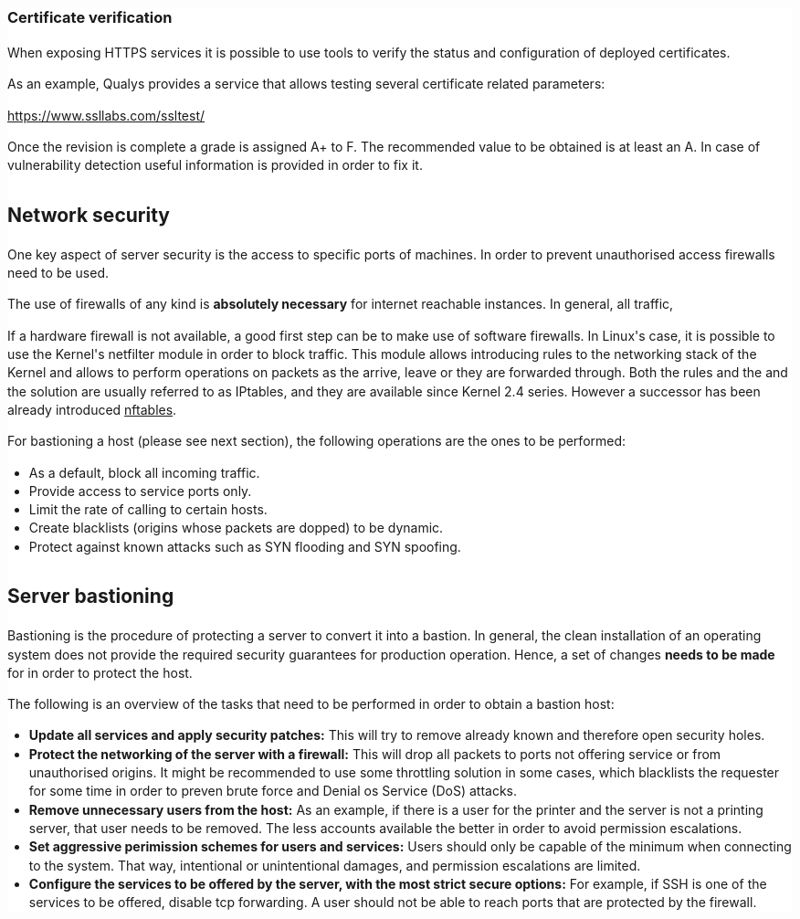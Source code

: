 ### Certificate verification

When exposing HTTPS services it is possible to use tools to verify the status and configuration of deployed certificates.

As an example, Qualys provides a service that allows testing several certificate related parameters:

https://www.ssllabs.com/ssltest/

Once the revision is complete a grade is assigned A+ to F. The recommended value to be obtained is at least an A. In case of vulnerability detection useful information is provided in order to fix it.

## Network security

One key aspect of server security is the access to specific ports of machines. In order to prevent unauthorised access firewalls need to be used.

The use of firewalls of any kind is __absolutely necessary__ for internet reachable instances. In general, all traffic,

If a hardware firewall is not available, a good first step can be to make use of software firewalls. In Linux's case, it is possible to use the Kernel's netfilter module in order to block traffic. This module allows introducing rules to the networking stack of the Kernel and allows to perform operations on packets as the arrive, leave or they are forwarded through. Both the rules and the and the solution are usually referred to as IPtables, and they are available since Kernel 2.4 series. However a successor has been already introduced [nftables](https://en.wikipedia.org/wiki/Nftables).

For bastioning a host (please see next section), the following operations are the ones to be performed:

* As a default, block all incoming traffic.
* Provide access to service ports only.
* Limit the rate of calling to certain hosts.
* Create blacklists (origins whose packets are dopped) to be dynamic.
* Protect against known attacks such as SYN flooding and SYN spoofing.


## Server bastioning

Bastioning is the procedure of protecting a server to convert it into a bastion. In general, the clean installation of an operating system does not provide the required security guarantees for production operation. Hence, a set of changes __needs to be made__ for in order to protect the host.

The following is an overview of the tasks that need to be performed in order to obtain a bastion host:

* __Update all services and apply security patches:__ This will try to remove already known and therefore open security holes.
* __Protect the networking of the server with a firewall:__ This will drop all packets to ports not offering service or from unauthorised origins. It might be recommended to use some throttling solution in some cases, which blacklists the requester for some time in order to preven brute force and Denial os Service (DoS) attacks.
* __Remove unnecessary users from the host:__ As an example, if there is a user for the printer and the server is not a printing server, that user needs to be removed. The less accounts available the better in order to avoid permission escalations.
* __Set aggressive perimission schemes for users and services:__ Users should only be capable of the minimum when connecting to the system. That way, intentional or unintentional damages, and permission escalations are limited.
* __Configure the services to be offered by the server, with the most strict secure options:__ For example, if SSH is one of the services to be offered, disable tcp forwarding. A user should not be able to reach ports that are protected by the firewall.
